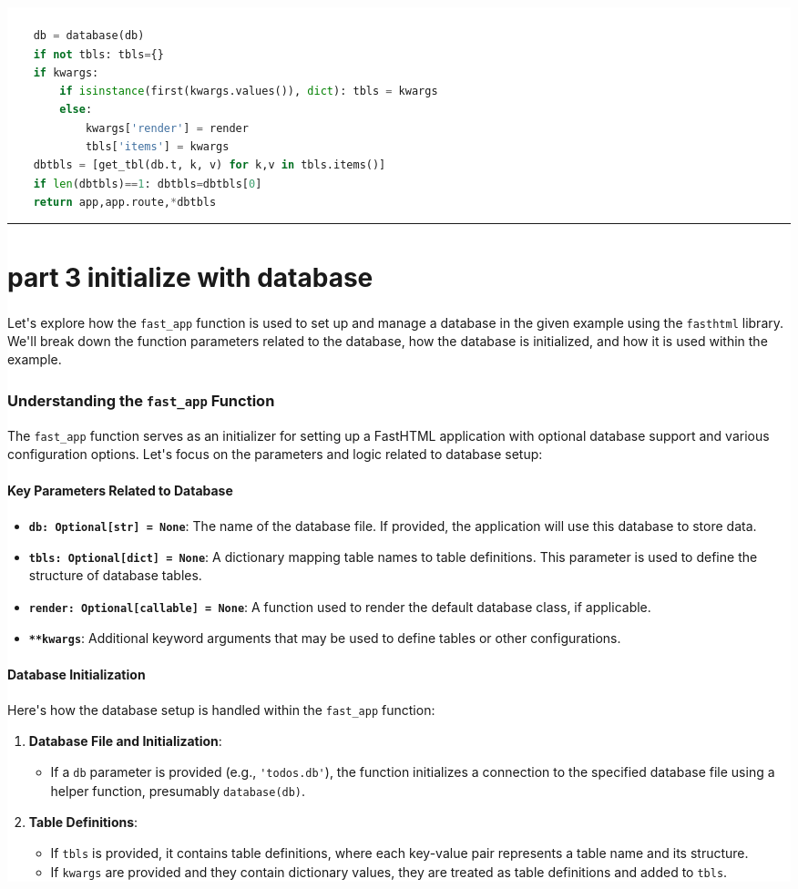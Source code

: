 ```python

    db = database(db)
    if not tbls: tbls={}
    if kwargs:
        if isinstance(first(kwargs.values()), dict): tbls = kwargs
        else:
            kwargs['render'] = render
            tbls['items'] = kwargs
    dbtbls = [get_tbl(db.t, k, v) for k,v in tbls.items()]
    if len(dbtbls)==1: dbtbls=dbtbls[0]
    return app,app.route,*dbtbls
```


---

# part 3 initialize with database

Let's explore how the `fast_app` function is used to set up and manage a database in the given example using the `fasthtml` library. We'll break down the function parameters related to the database, how the database is initialized, and how it is used within the example.

### Understanding the `fast_app` Function

The `fast_app` function serves as an initializer for setting up a FastHTML application with optional database support and various configuration options. Let's focus on the parameters and logic related to database setup:

#### Key Parameters Related to Database

- **`db: Optional[str] = None`**: The name of the database file. If provided, the application will use this database to store data.

- **`tbls: Optional[dict] = None`**: A dictionary mapping table names to table definitions. This parameter is used to define the structure of database tables.

- **`render: Optional[callable] = None`**: A function used to render the default database class, if applicable.

- **`**kwargs`**: Additional keyword arguments that may be used to define tables or other configurations.

#### Database Initialization

Here's how the database setup is handled within the `fast_app` function:

1. **Database File and Initialization**:
   - If a `db` parameter is provided (e.g., `'todos.db'`), the function initializes a connection to the specified database file using a helper function, presumably `database(db)`.

2. **Table Definitions**:
   - If `tbls` is provided, it contains table definitions, where each key-value pair represents a table name and its structure.
   - If `kwargs` are provided and they contain dictionary values, they are treated as table definitions and added to `tbls`.
